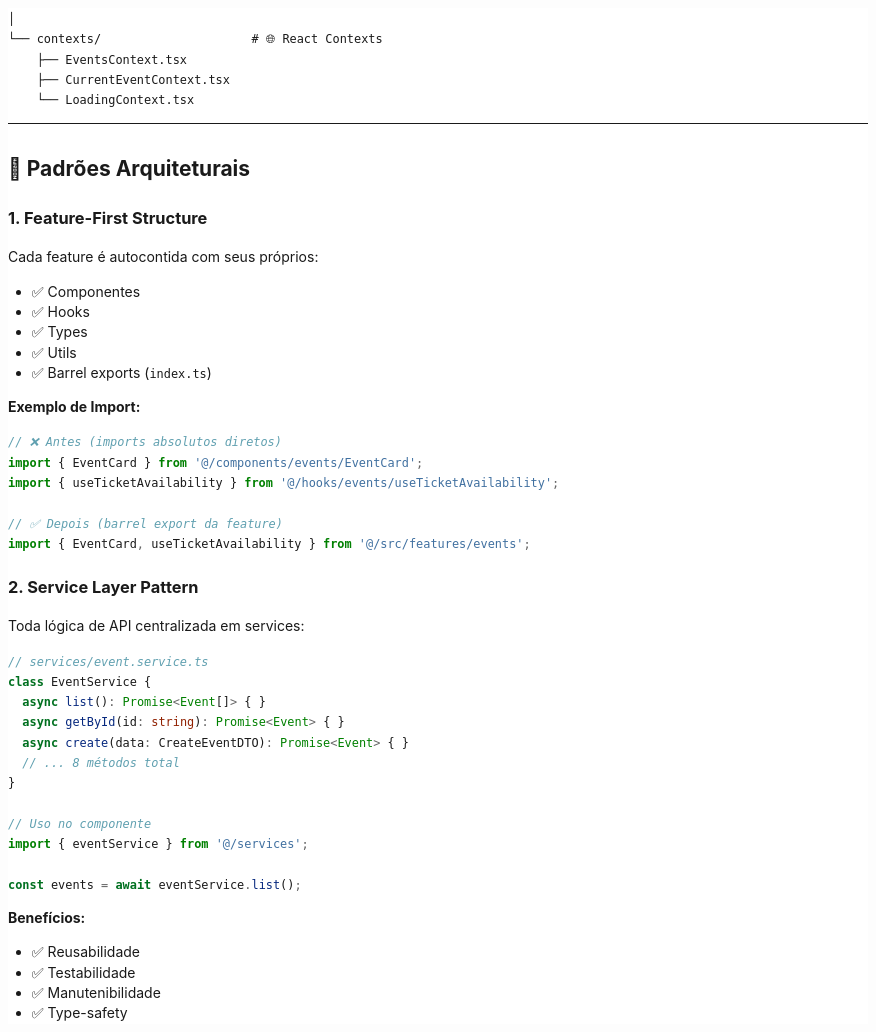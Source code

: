 ```
│
└── contexts/                     # 🌐 React Contexts
    ├── EventsContext.tsx
    ├── CurrentEventContext.tsx
    └── LoadingContext.tsx
```

---

## 🎯 Padrões Arquiteturais

### 1. **Feature-First Structure**

Cada feature é autocontida com seus próprios:
- ✅ Componentes
- ✅ Hooks
- ✅ Types
- ✅ Utils
- ✅ Barrel exports (`index.ts`)

**Exemplo de Import:**
```typescript
// ❌ Antes (imports absolutos diretos)
import { EventCard } from '@/components/events/EventCard';
import { useTicketAvailability } from '@/hooks/events/useTicketAvailability';

// ✅ Depois (barrel export da feature)
import { EventCard, useTicketAvailability } from '@/src/features/events';
```

### 2. **Service Layer Pattern**

Toda lógica de API centralizada em services:

```typescript
// services/event.service.ts
class EventService {
  async list(): Promise<Event[]> { }
  async getById(id: string): Promise<Event> { }
  async create(data: CreateEventDTO): Promise<Event> { }
  // ... 8 métodos total
}

// Uso no componente
import { eventService } from '@/services';

const events = await eventService.list();
```

**Benefícios:**
- ✅ Reusabilidade
- ✅ Testabilidade
- ✅ Manutenibilidade
- ✅ Type-safety
